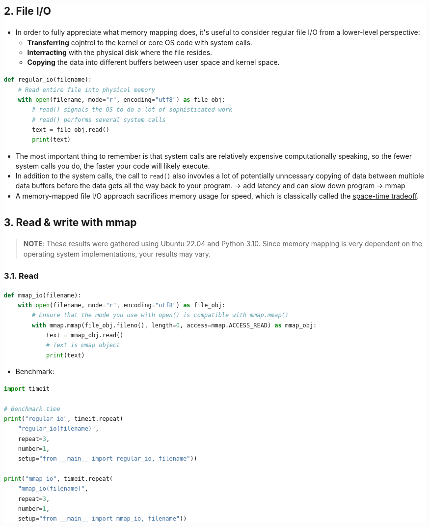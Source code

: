 ## 2. File I/O

- In order to fully appreciate what memory mapping does, it's useful to consider regular file I/O from a lower-level perspective:
  - **Transferring** cojntrol to the kernel or core OS code with system calls.
  - **Interracting** with the physical disk where the file resides.
  - **Copying** the data into different buffers between user space and kernel space.

```python
def regular_io(filename):
    # Read entire file into physical memory
    with open(filename, mode="r", encoding="utf8") as file_obj:
        # read() signals the OS to do a lot of sophisticated work
        # read() performs several system calls
        text = file_obj.read()
        print(text)
```

- The most important thing to remember is that system calls are relatively expensive computationally speaking, so the fewer system calls you do, the faster your code will likely execute.
- In addition to the system calls, the call to `read()` also invovles a lot of potentially unncessary copying of data between multiple data buffers before the data gets all the way back to your program. -> add latency and can slow down program -> mmap
- A memory-mapped file I/O approach sacrifices memory usage for speed, which is classically called the [space-time tradeoff](https://en.wikipedia.org/wiki/Space-time_tradeoff).

## 3. Read & write with mmap

> **NOTE**: These results were gathered using Ubuntu 22.04 and Python 3.10. Since memory mapping is very dependent on the operating system implementations, your results may vary.

### 3.1. Read

```python
def mmap_io(filename):
    with open(filename, mode="r", encoding="utf8") as file_obj:
        # Ensure that the mode you use with open() is compatible with mmap.mmap()
        with mmap.mmap(file_obj.fileno(), length=0, access=mmap.ACCESS_READ) as mmap_obj:
            text = mmap_obj.read()
            # Text is mmap object
            print(text)
```

- Benchmark:

```python
import timeit

# Benchmark time
print("regular_io", timeit.repeat(
    "regular_io(filename)",
    repeat=3,
    number=1,
    setup="from __main__ import regular_io, filename"))

print("mmap_io", timeit.repeat(
    "mmap_io(filename)",
    repeat=3,
    number=1,
    setup="from __main__ import mmap_io, filename"))
```
